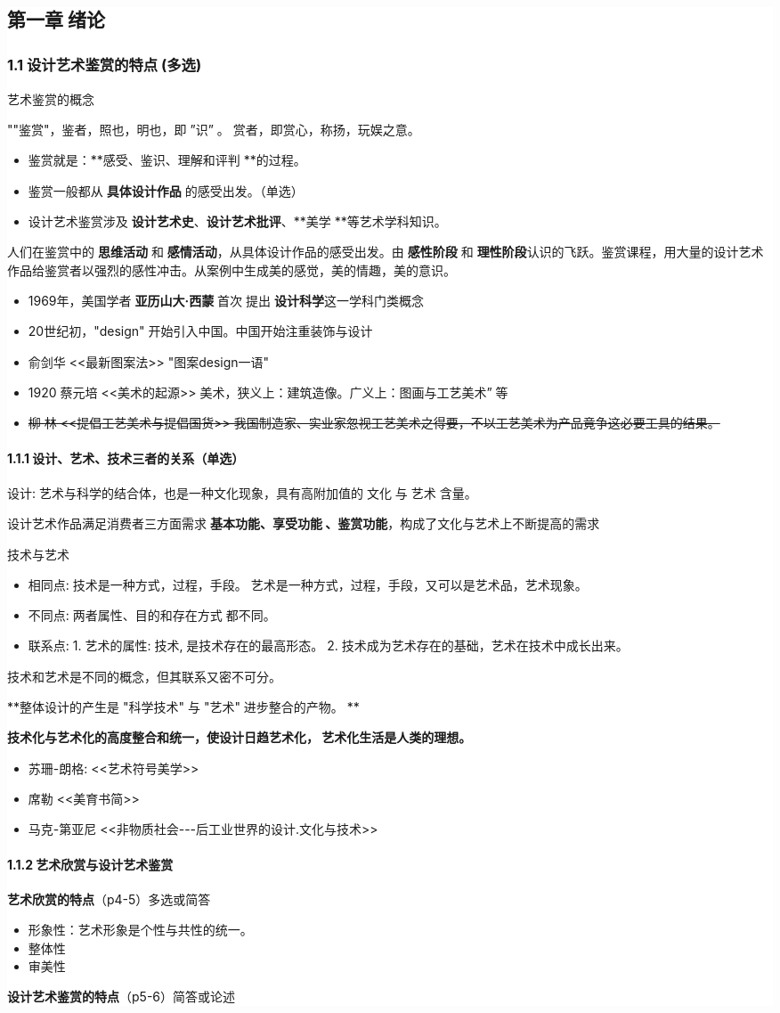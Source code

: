 ## 第一章  绪论 

### 1.1 设计艺术鉴赏的特点 (多选)

艺术鉴赏的概念 

""鉴赏"，鉴者，照也，明也，即 ”识” 。 赏者，即赏心，称扬，玩娱之意。

- 鉴赏就是：**感受、鉴识、理解和评判 **的过程。

- 鉴赏一般都从 **具体设计作品** 的感受出发。（单选）

- 设计艺术鉴赏涉及 **设计艺术史**、**设计艺术批评**、**美学 **等艺术学科知识。 

人们在鉴赏中的 **思维活动** 和 **感情活动**，从具体设计作品的感受出发。由 **感性阶段** 和 **理性阶段**认识的飞跃。鉴赏课程，用大量的设计艺术作品给鉴赏者以强烈的感性冲击。从案例中生成美的感觉，美的情趣，美的意识。 

- 1969年，美国学者 **亚历山大·西蒙**  首次  提出 **设计科学**这一学科门类概念

- 20世纪初，"design" 开始引入中国。中国开始注重装饰与设计

- 俞剑华 <<最新图案法>> "图案design一语" 

- 1920 蔡元培 <<美术的起源>>  美术，狭义上：建筑造像。广义上：图画与工艺美术” 等 

- ~~柳  林 <<提倡工艺美术与提倡国货>> 我国制造家、实业家忽视工艺美术之得要，不以工艺美术为产品竟争这必要工具的结果。~~

#### 1.1.1 设计、艺术、技术三者的关系（单选）

 设计:  艺术与科学的结合体，也是一种文化现象，具有高附加值的 文化 与 艺术 含量。

设计艺术作品满足消费者三方面需求  **基本功能、享受功能 、鉴赏功能**，构成了文化与艺术上不断提高的需求

技术与艺术

- 相同点:  技术是一种方式，过程，手段。   艺术是一种方式，过程，手段，又可以是艺术品，艺术现象。

- 不同点: 两者属性、目的和存在方式 都不同。   

- 联系点: 1. 艺术的属性: 技术,   是技术存在的最高形态。 2. 技术成为艺术存在的基础，艺术在技术中成长出来。

技术和艺术是不同的概念，但其联系又密不可分。

**整体设计的产生是 "科学技术" 与 "艺术" 进步整合的产物。 **

**技术化与艺术化的高度整合和统一，使设计日趋艺术化， 艺术化生活是人类的理想。**

- 苏珊-朗格:  <<艺术符号美学>> 

- 席勒  <<美育书简>> 

- 马克-第亚尼 <<非物质社会---后工业世界的设计.文化与技术>>

#### 1.1.2 艺术欣赏与设计艺术鉴赏

**艺术欣赏的特点**（p4-5）多选或简答

- 形象性：艺术形象是个性与共性的统一。
- 整体性
- 审美性

**设计艺术鉴赏的特点**（p5-6）简答或论述
